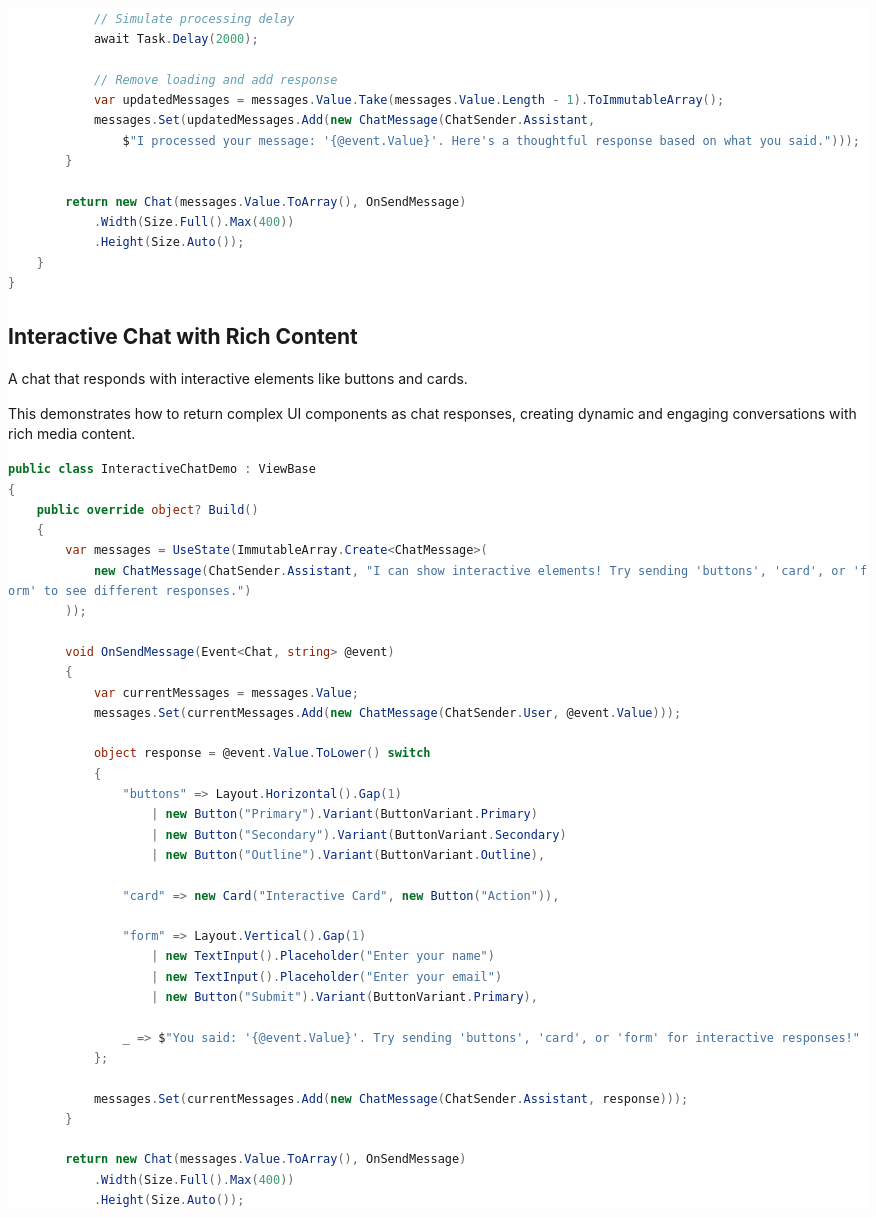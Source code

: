 ```csharp demo-tabs 
            // Simulate processing delay
            await Task.Delay(2000);
            
            // Remove loading and add response
            var updatedMessages = messages.Value.Take(messages.Value.Length - 1).ToImmutableArray();
            messages.Set(updatedMessages.Add(new ChatMessage(ChatSender.Assistant, 
                $"I processed your message: '{@event.Value}'. Here's a thoughtful response based on what you said.")));
        }

        return new Chat(messages.Value.ToArray(), OnSendMessage)
            .Width(Size.Full().Max(400))
            .Height(Size.Auto());
    }
}
```

## Interactive Chat with Rich Content

A chat that responds with interactive elements like buttons and cards.

This demonstrates how to return complex UI components as chat responses, creating dynamic and engaging conversations with rich media content.

```csharp demo-tabs 
public class InteractiveChatDemo : ViewBase
{   
    public override object? Build()
    {
        var messages = UseState(ImmutableArray.Create<ChatMessage>(
            new ChatMessage(ChatSender.Assistant, "I can show interactive elements! Try sending 'buttons', 'card', or 'form' to see different responses.")
        ));

        void OnSendMessage(Event<Chat, string> @event)
        {
            var currentMessages = messages.Value;
            messages.Set(currentMessages.Add(new ChatMessage(ChatSender.User, @event.Value)));
            
            object response = @event.Value.ToLower() switch
            {
                "buttons" => Layout.Horizontal().Gap(1)
                    | new Button("Primary").Variant(ButtonVariant.Primary)
                    | new Button("Secondary").Variant(ButtonVariant.Secondary)
                    | new Button("Outline").Variant(ButtonVariant.Outline),
                
                "card" => new Card("Interactive Card", new Button("Action")),
                
                "form" => Layout.Vertical().Gap(1)
                    | new TextInput().Placeholder("Enter your name")
                    | new TextInput().Placeholder("Enter your email")
                    | new Button("Submit").Variant(ButtonVariant.Primary),
                
                _ => $"You said: '{@event.Value}'. Try sending 'buttons', 'card', or 'form' for interactive responses!"
            };
            
            messages.Set(currentMessages.Add(new ChatMessage(ChatSender.Assistant, response)));
        }

        return new Chat(messages.Value.ToArray(), OnSendMessage)
            .Width(Size.Full().Max(400))
            .Height(Size.Auto());
```